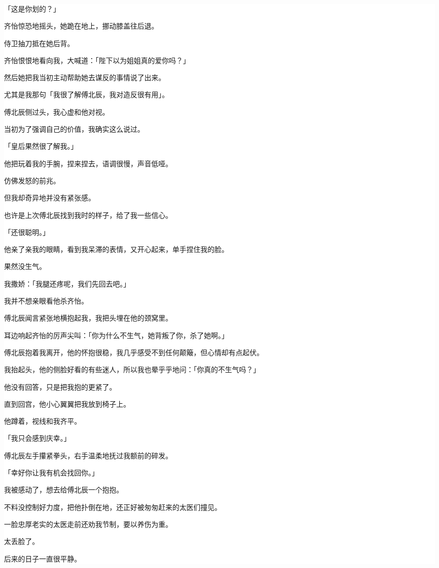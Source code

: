 「这是你划的？」

齐怡惊恐地摇头，她跪在地上，挪动膝盖往后退。

侍卫抽刀抵在她后背。

齐怡恨恨地看向我，大喊道：「陛下以为姐姐真的爱你吗？」

然后她把我当初主动帮助她去谋反的事情说了出来。

尤其是我那句「我很了解傅北辰，我对造反很有用」。

傅北辰侧过头，我心虚和他对视。

当初为了强调自己的价值，我确实这么说过。

「皇后果然很了解我。」

他把玩着我的手腕，捏来捏去，语调很慢，声音低哑。

仿佛发怒的前兆。

但我却奇异地并没有紧张感。

也许是上次傅北辰找到我时的样子，给了我一些信心。

「还很聪明。」

他亲了亲我的眼睛，看到我呆滞的表情，又开心起来，单手捏住我的脸。

果然没生气。

我撒娇：「我腿还疼呢，我们先回去吧。」

我并不想亲眼看他杀齐怡。

傅北辰闻言紧张地横抱起我，我把头埋在他的颈窝里。

耳边响起齐怡的厉声尖叫：「你为什么不生气，她背叛了你，杀了她啊。」

傅北辰抱着我离开，他的怀抱很稳，我几乎感受不到任何颠簸，但心情却有点起伏。

我抬起头，他的侧脸好看的有些迷人，所以我也晕乎乎地问：「你真的不生气吗？」

他没有回答，只是把我抱的更紧了。

直到回宫，他小心翼翼把我放到椅子上。

他蹲着，视线和我齐平。

「我只会感到庆幸。」

傅北辰左手攥紧拳头，右手温柔地抚过我额前的碎发。

「幸好你让我有机会找回你。」

我被感动了，想去给傅北辰一个抱抱。

不料没控制好力度，把他扑倒在地，还正好被匆匆赶来的太医们撞见。

一脸忠厚老实的太医走前还劝我节制，要以养伤为重。

太丢脸了。

后来的日子一直很平静。

